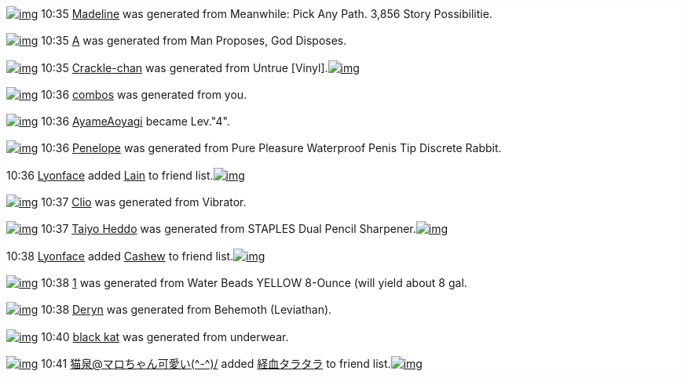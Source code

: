 [![img](http://www.deviantsart.com/3or04g6.png)](http://www.barcodekanojo.com/kanojo/3144700/Madeline) 10:35 [Madeline](http://www.barcodekanojo.com/kanojo/3144700/Madeline) was generated from Meanwhile: Pick Any Path. 3,856 Story Possibilitie.

[![img](http://www.deviantsart.com/1jukjgr.png)](http://www.barcodekanojo.com/kanojo/3144701/A) 10:35 [A](http://www.barcodekanojo.com/kanojo/3144701/A) was generated from Man Proposes, God Disposes.

[![img](http://www.deviantsart.com/2heig3k.png)](http://www.barcodekanojo.com/kanojo/3144702/Crackle-chan) 10:35 [Crackle-chan](http://www.barcodekanojo.com/kanojo/3144702/Crackle-chan) was generated from Untrue [Vinyl].[![img](http://www.deviantsart.com/3a6frnp.jpeg)](http://www.barcodekanojo.com/product_images/barcode/5928860/1412040904/50x50xUntrue,P20,P5BVinyl,P5D.jpg,qw=88,ah=88.pagespeed.ic.ZYK8mhjaSK.jpg)

[![img](http://www.deviantsart.com/racno0.png)](http://www.barcodekanojo.com/kanojo/3144703/combos) 10:36 [combos](http://www.barcodekanojo.com/kanojo/3144703/combos) was generated from you.

[![img](http://www.deviantsart.com/3mibt9k.jpeg)](http://www.barcodekanojo.com/user/488434/AyameAoyagi) 10:36 [AyameAoyagi](http://www.barcodekanojo.com/user/488434/AyameAoyagi) became Lev."4".

[![img](http://www.deviantsart.com/2el221i.png)](http://www.barcodekanojo.com/kanojo/3144704/Penelope) 10:36 [Penelope](http://www.barcodekanojo.com/kanojo/3144704/Penelope) was generated from Pure Pleasure Waterproof Penis Tip Discrete Rabbit.

10:36 [Lyonface](http://www.barcodekanojo.com/user/489535/Lyonface) added [Lain](http://www.barcodekanojo.com/kanojo/2234541/Lain) to friend list.[![img](http://www.deviantsart.com/3nkgv7c.png)](http://www.barcodekanojo.com/kanojo/2234541/Lain)

[![img](http://www.deviantsart.com/j5k4aa.png)](http://www.barcodekanojo.com/kanojo/3144705/Clio) 10:37 [Clio](http://www.barcodekanojo.com/kanojo/3144705/Clio) was generated from Vibrator.

[![img](http://www.deviantsart.com/1fna1m8.png)](http://www.barcodekanojo.com/kanojo/3144706/Taiyo%20Heddo) 10:37 [Taiyo Heddo](http://www.barcodekanojo.com/kanojo/3144706/Taiyo%20Heddo) was generated from STAPLES Dual Pencil Sharpener.[![img](http://www.deviantsart.com/33j4lg8.jpeg)](http://www.barcodekanojo.com/product_images/barcode/5928865/1412041008/50x50xSTAPLES,P20Dual,P20Pencil,P20Sharpener.jpg,qw=88,ah=88.pagespeed.ic.AL2SB0dveC.jpg)

10:38 [Lyonface](http://www.barcodekanojo.com/user/489535/Lyonface) added [Cashew](http://www.barcodekanojo.com/kanojo/2430083/Cashew) to friend list.[![img](http://www.deviantsart.com/3ddsq27.png)](http://www.barcodekanojo.com/kanojo/2430083/Cashew)

[![img](http://www.deviantsart.com/eme451.png)](http://www.barcodekanojo.com/kanojo/3144707/1) 10:38 [1](http://www.barcodekanojo.com/kanojo/3144707/1) was generated from Water Beads YELLOW 8-Ounce (will yield about 8 gal.

[![img](http://www.deviantsart.com/6f34a1.png)](http://www.barcodekanojo.com/kanojo/3144708/Deryn) 10:38 [Deryn](http://www.barcodekanojo.com/kanojo/3144708/Deryn) was generated from Behemoth (Leviathan).

[![img](http://www.deviantsart.com/1h7qv7h.png)](http://www.barcodekanojo.com/kanojo/3144709/black%20kat) 10:40 [black kat](http://www.barcodekanojo.com/kanojo/3144709/black%20kat) was generated from underwear.

[![img](http://www.deviantsart.com/159np17.jpeg)](http://www.barcodekanojo.com/user/309843/%E7%8C%AB%E6%B3%89%40%E3%83%9E%E3%83%AD%E3%81%A1%E3%82%83%E3%82%93%E5%8F%AF%E6%84%9B%E3%81%84%28%5E-%5E%29%2F) 10:41 [猫泉@マロちゃん可愛い(^-^)/](http://www.barcodekanojo.com/user/309843/%E7%8C%AB%E6%B3%89%40%E3%83%9E%E3%83%AD%E3%81%A1%E3%82%83%E3%82%93%E5%8F%AF%E6%84%9B%E3%81%84%28%5E-%5E%29%2F) added [経血タラタラ](http://www.barcodekanojo.com/kanojo/3138890/%E7%B5%8C%E8%A1%80%E3%82%BF%E3%83%A9%E3%82%BF%E3%83%A9) to friend list.[![img](http://www.deviantsart.com/24d3318.png)](http://www.barcodekanojo.com/kanojo/3138890/%E7%B5%8C%E8%A1%80%E3%82%BF%E3%83%A9%E3%82%BF%E3%83%A9)
